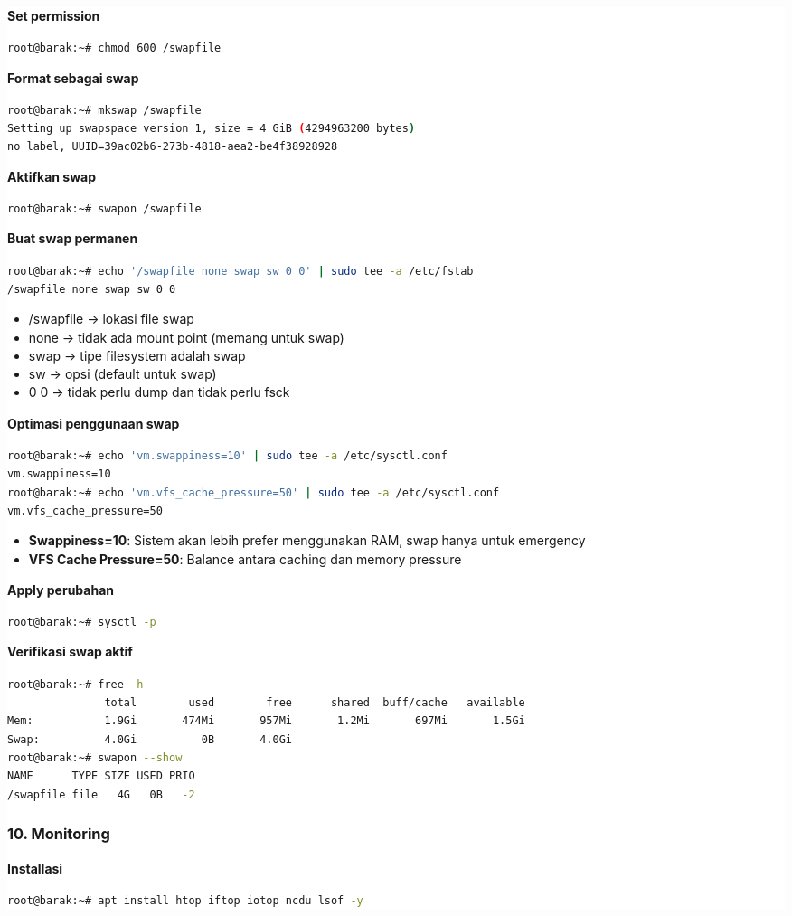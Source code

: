 **Set permission**
```bash
root@barak:~# chmod 600 /swapfile
```

**Format sebagai swap**
```bash
root@barak:~# mkswap /swapfile
Setting up swapspace version 1, size = 4 GiB (4294963200 bytes)
no label, UUID=39ac02b6-273b-4818-aea2-be4f38928928
```

**Aktifkan swap**
```bash
root@barak:~# swapon /swapfile
```

**Buat swap permanen**
```bash
root@barak:~# echo '/swapfile none swap sw 0 0' | sudo tee -a /etc/fstab
/swapfile none swap sw 0 0
```
- /swapfile → lokasi file swap
- none → tidak ada mount point (memang untuk swap)
- swap → tipe filesystem adalah swap
- sw → opsi (default untuk swap)
- 0 0 → tidak perlu dump dan tidak perlu fsck

**Optimasi penggunaan swap**
```bash
root@barak:~# echo 'vm.swappiness=10' | sudo tee -a /etc/sysctl.conf
vm.swappiness=10
root@barak:~# echo 'vm.vfs_cache_pressure=50' | sudo tee -a /etc/sysctl.conf
vm.vfs_cache_pressure=50
```
- **Swappiness=10**: Sistem akan lebih prefer menggunakan RAM, swap hanya untuk emergency
- **VFS Cache Pressure=50**: Balance antara caching dan memory pressure

**Apply perubahan**
```bash
root@barak:~# sysctl -p
```

**Verifikasi swap aktif**
```bash
root@barak:~# free -h
               total        used        free      shared  buff/cache   available
Mem:           1.9Gi       474Mi       957Mi       1.2Mi       697Mi       1.5Gi
Swap:          4.0Gi          0B       4.0Gi
root@barak:~# swapon --show
NAME      TYPE SIZE USED PRIO
/swapfile file   4G   0B   -2
```
### 10. Monitoring 
**Installasi**
```bash
root@barak:~# apt install htop iftop iotop ncdu lsof -y
```
